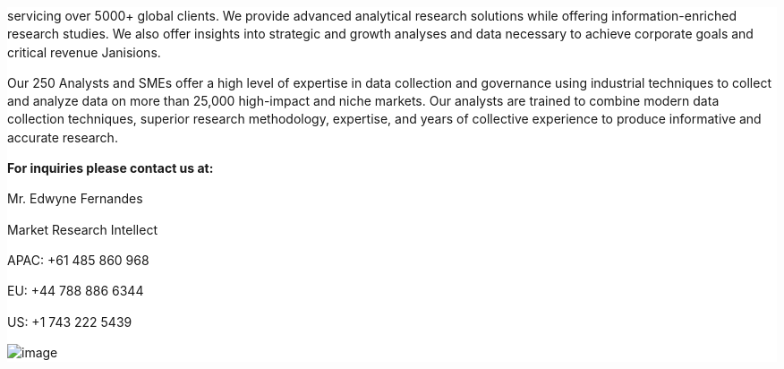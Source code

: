 servicing over 5000+ global clients. We provide advanced analytical research solutions while offering information-enriched research studies.&nbsp;</span>We also offer insights into strategic and growth analyses and data necessary to achieve corporate goals and critical revenue Janisions.</p><p><span class="">Our 250 Analysts and SMEs offer a high level of expertise in data collection and governance using industrial techniques to collect and analyze data on more than 25,000 high-impact and niche markets. Our analysts are trained to combine modern data collection techniques, superior research methodology, expertise, and years of collective experience to produce informative and accurate research.</span></p><p><strong>For inquiries please contact us at:</strong></p><p>Mr. Edwyne Fernandes</p><p>Market Research Intellect</p><p>APAC: +61 485 860 968</p><p>EU: +44 788 886 6344</p><p>US: +1 743 222 5439</p>
![image](https://github.com/user-attachments/assets/c915ad96-84a8-41e2-b1ee-d63bfe56033e)
